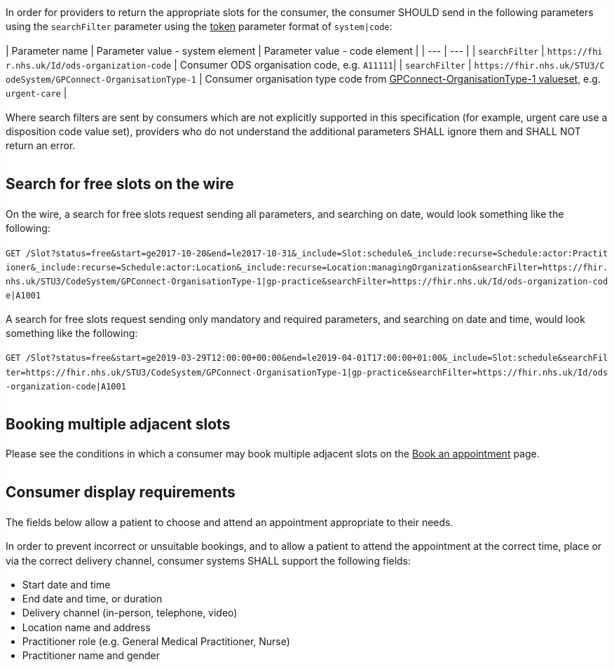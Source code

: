 In order for providers to return the appropriate slots for the consumer, the consumer SHOULD send in the following parameters using the `searchFilter` parameter using the [token](https://www.hl7.org/fhir/STU3/search.html#token) parameter format of `system|code`:

| Parameter name | Parameter value - system element | Parameter value - code element |
| --- | --- |
| `searchFilter` | `https://fhir.nhs.uk/Id/ods-organization-code` | Consumer ODS organisation code, e.g. `A11111`|
| `searchFilter` | `https://fhir.nhs.uk/STU3/CodeSystem/GPConnect-OrganisationType-1` | Consumer organisation type code from [GPConnect-OrganisationType-1 valueset](https://fhir.nhs.uk/STU3/CodeSystem/GPConnect-OrganisationType-1), e.g. `urgent-care` |

Where search filters are sent by consumers which are not explicitly supported in this specification (for example, urgent care use a disposition code value set), providers who do not understand the additional parameters SHALL ignore them and SHALL NOT return an error.

## Search for free slots on the wire ##

On the wire, a search for free slots request sending all parameters, and searching on date, would look something like the following:

```http
GET /Slot?status=free&start=ge2017-10-20&end=le2017-10-31&_include=Slot:schedule&_include:recurse=Schedule:actor:Practitioner&_include:recurse=Schedule:actor:Location&_include:recurse=Location:managingOrganization&searchFilter=https://fhir.nhs.uk/STU3/CodeSystem/GPConnect-OrganisationType-1|gp-practice&searchFilter=https://fhir.nhs.uk/Id/ods-organization-code|A1001
```

A search for free slots request sending only mandatory and required parameters, and searching on date and time, would look something like the following:

```http
GET /Slot?status=free&start=ge2019-03-29T12:00:00+00:00&end=le2019-04-01T17:00:00+01:00&_include=Slot:schedule&searchFilter=https://fhir.nhs.uk/STU3/CodeSystem/GPConnect-OrganisationType-1|gp-practice&searchFilter=https://fhir.nhs.uk/Id/ods-organization-code|A1001
```

## Booking multiple adjacent slots ##

Please see the conditions in which a consumer may book multiple adjacent slots on the [Book an appointment](appointments_use_case_book_an_appointment.html#booking-multiple-adjacent-slots) page.

## Consumer display requirements ##

The fields below allow a patient to choose and attend an appointment appropriate to their needs.

In order to prevent incorrect or unsuitable bookings, and to allow a patient to attend the appointment at the correct time, place or via the correct delivery channel, consumer systems SHALL support the following fields: 

- Start date and time
- End date and time, or duration
- Delivery channel (in-person, telephone, video)
- Location name and address
- Practitioner role (e.g. General Medical Practitioner, Nurse)
- Practitioner name and gender
